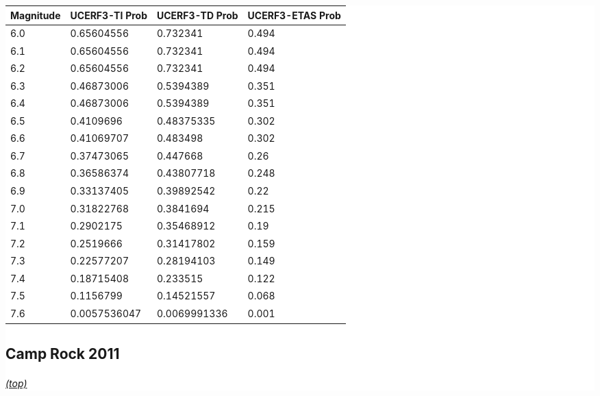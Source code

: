 | Magnitude | UCERF3-TI Prob | UCERF3-TD Prob | UCERF3-ETAS Prob |
|-----|-----|-----|-----|
| 6.0 | 0.65604556 | 0.732341 | 0.494 |
| 6.1 | 0.65604556 | 0.732341 | 0.494 |
| 6.2 | 0.65604556 | 0.732341 | 0.494 |
| 6.3 | 0.46873006 | 0.5394389 | 0.351 |
| 6.4 | 0.46873006 | 0.5394389 | 0.351 |
| 6.5 | 0.4109696 | 0.48375335 | 0.302 |
| 6.6 | 0.41069707 | 0.483498 | 0.302 |
| 6.7 | 0.37473065 | 0.447668 | 0.26 |
| 6.8 | 0.36586374 | 0.43807718 | 0.248 |
| 6.9 | 0.33137405 | 0.39892542 | 0.22 |
| 7.0 | 0.31822768 | 0.3841694 | 0.215 |
| 7.1 | 0.2902175 | 0.35468912 | 0.19 |
| 7.2 | 0.2519666 | 0.31417802 | 0.159 |
| 7.3 | 0.22577207 | 0.28194103 | 0.149 |
| 7.4 | 0.18715408 | 0.233515 | 0.122 |
| 7.5 | 0.1156799 | 0.14521557 | 0.068 |
| 7.6 | 0.0057536047 | 0.0069991336 | 0.001 |

## Camp Rock 2011
*[(top)](#table-of-contents)*
